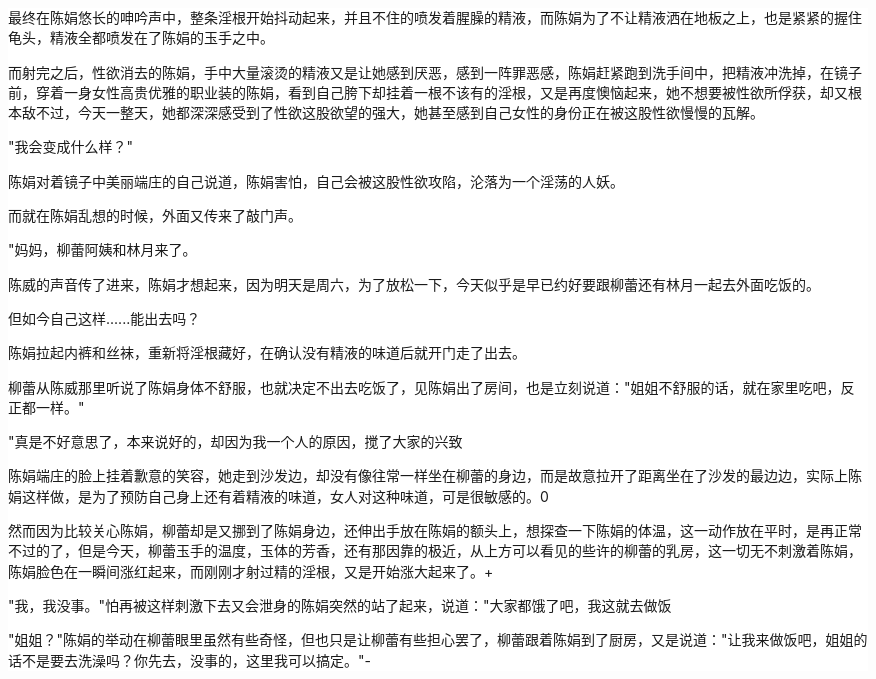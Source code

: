 最终在陈娟悠长的呻吟声中，整条淫根开始抖动起来，并且不住的喷发着腥臊的精液，而陈娟为了不让精液洒在地板之上，也是紧紧的握住龟头，精液全都喷发在了陈娟的玉手之中。



而射完之后，性欲消去的陈娟，手中大量滚烫的精液又是让她感到厌恶，感到一阵罪恶感，陈娟赶紧跑到洗手间中，把精液冲洗掉，在镜子前，穿着一身女性高贵优雅的职业装的陈娟，看到自己胯下却挂着一根不该有的淫根，又是再度懊恼起来，她不想要被性欲所俘获，却又根本敌不过，今天一整天，她都深深感受到了性欲这股欲望的强大，她甚至感到自己女性的身份正在被这股性欲慢慢的瓦解。





"我会变成什么样？"



陈娟对着镜子中美丽端庄的自己说道，陈娟害怕，自己会被这股性欲攻陷，沦落为一个淫荡的人妖。



而就在陈娟乱想的时候，外面又传来了敲门声。





"妈妈，柳蕾阿姨和林月来了。





陈威的声音传了进来，陈娟才想起来，因为明天是周六，为了放松一下，今天似乎是早已约好要跟柳蕾还有林月一起去外面吃饭的。





但如今自己这样......能出去吗？



陈娟拉起内裤和丝袜，重新将淫根藏好，在确认没有精液的味道后就开门走了出去。



柳蕾从陈威那里听说了陈娟身体不舒服，也就决定不出去吃饭了，见陈娟出了房间，也是立刻说道："姐姐不舒服的话，就在家里吃吧，反正都一样。"





"真是不好意思了，本来说好的，却因为我一个人的原因，搅了大家的兴致





陈娟端庄的脸上挂着歉意的笑容，她走到沙发边，却没有像往常一样坐在柳蕾的身边，而是故意拉开了距离坐在了沙发的最边边，实际上陈娟这样做，是为了预防自己身上还有着精液的味道，女人对这种味道，可是很敏感的。0





然而因为比较关心陈娟，柳蕾却是又挪到了陈娟身边，还伸出手放在陈娟的额头上，想探查一下陈娟的体温，这一动作放在平时，是再正常不过的了，但是今天，柳蕾玉手的温度，玉体的芳香，还有那因靠的极近，从上方可以看见的些许的柳蕾的乳房，这一切无不刺激着陈娟，陈娟脸色在一瞬间涨红起来，而刚刚才射过精的淫根，又是开始涨大起来了。+



"我，我没事。"怕再被这样刺激下去又会泄身的陈娟突然的站了起来，说道："大家都饿了吧，我这就去做饭





"姐姐？"陈娟的举动在柳蕾眼里虽然有些奇怪，但也只是让柳蕾有些担心罢了，柳蕾跟着陈娟到了厨房，又是说道："让我来做饭吧，姐姐的话不是要去洗澡吗？你先去，没事的，这里我可以搞定。"-

